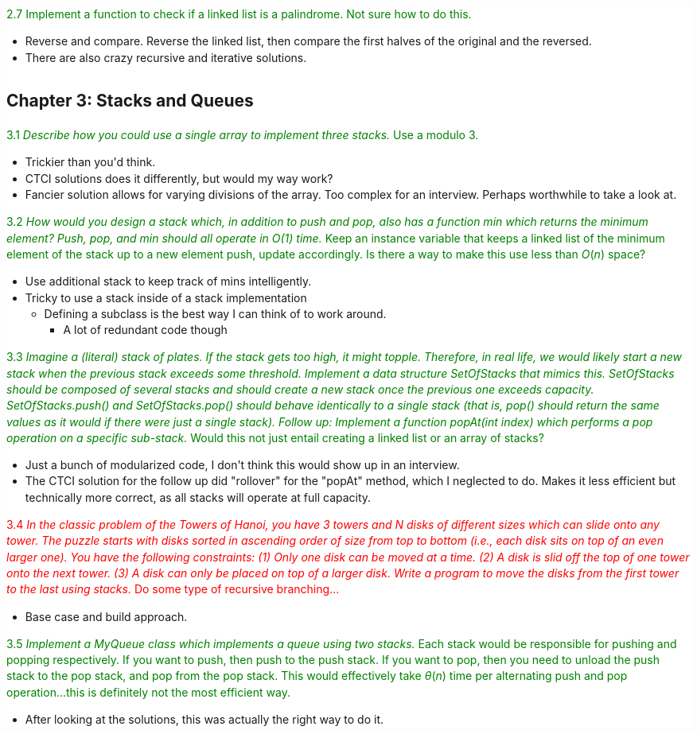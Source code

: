 <span style="color:green"> 2.7 Implement a function to check if a linked list is a palindrome. Not sure how to do this.</span>
- Reverse and compare. Reverse the linked list, then compare the first halves of the original and the reversed. 
- There are also crazy recursive and iterative solutions. 

## Chapter 3: Stacks and Queues

<span style="color:green"> 3.1 *Describe how you could use a single array to implement three stacks.* Use a modulo 3. </span>
- Trickier than you'd think. 
- CTCI solutions does it differently, but would my way work?
- Fancier solution allows for varying divisions of the array. Too complex for an interview. Perhaps worthwhile to take a look at. 

<span style="color:green"> 3.2 *How would you design a stack which, in addition to push and pop, also has a function min which returns the minimum element? Push, pop, and min should all operate in $O(1)$ time.* Keep an instance variable that keeps a linked list of the minimum element of the stack up to a new element push, update accordingly. Is there a way to make this use less than $O(n)$ space? </span>
- Use additional stack to keep track of mins intelligently. 
- Tricky to use a stack inside of a stack implementation
	* Defining a subclass is the best way I can think of to work around. 
		- A lot of redundant code though

<span style="color:green">3.3 *Imagine a (literal) stack of plates. If the stack gets too high, it might topple. Therefore, in real life, we would likely start a new stack when the previous stack exceeds some threshold. Implement a data structure SetOfStacks that mimics this. SetOfStacks should be composed of several stacks and should create a new stack once the previous one exceeds capacity. SetOfStacks.push() and SetOfStacks.pop() should behave identically to a single stack (that is, pop() should return the same values as it would if there were just a single stack). Follow up: Implement a function popAt(int index) which performs a pop operation on a specific sub-stack.* Would this not just entail creating a linked list or an array of stacks? </span>
- Just a bunch of modularized code, I don't think this would show up in an interview.
- The CTCI solution for the follow up did "rollover" for the "popAt" method, which I neglected to do. Makes it less efficient but technically more correct, as all stacks will operate at full capacity.  

<span style="color:red"> 3.4 *In the classic problem of the Towers of Hanoi, you have 3 towers and N disks of different sizes which can slide onto any tower. The puzzle starts with disks sorted in ascending order of size from top to bottom (i.e., each disk sits on top of an even larger one). You have the following constraints: (1) Only one disk can be moved at a time. (2) A disk is slid off the top of one tower onto the next tower. (3) A disk can only be placed on top of a larger disk. Write a program to move the disks from the first tower to the last using stacks.* Do some type of recursive branching... </span>
- Base case and build approach. 

<span style="color:green"> 3.5 *Implement a MyQueue class which implements a queue using two stacks.* Each stack would be responsible for pushing and popping respectively. If you want to push, then push to the push stack. If you want to pop, then you need to unload the push stack to the pop stack, and pop from the pop stack. This would effectively take $\theta(n)$ time per alternating push and pop operation...this is definitely not the most efficient way.</span> 
- After looking at the solutions, this was actually the right way to do it. 
